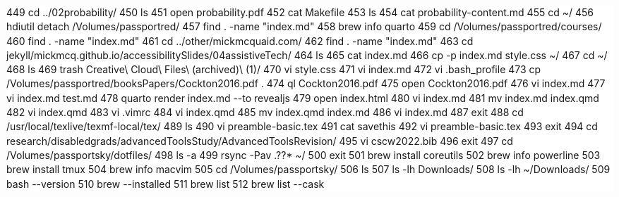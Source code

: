   449  cd ../02probability/
  450  ls
  451  open probability.pdf 
  452  cat Makefile
  453  ls
  454  cat probability-content.md 
  455  cd ~/
  456  hdiutil detach /Volumes/passportred/
  457  find . -name "index.md"
  458  brew info quarto
  459  cd /Volumes/passportred/courses/
  460  find . -name "index.md"
  461  cd ../other/mickmcquaid.com/
  462  find . -name "index.md"
  463  cd jekyll/mickmcq.github.io/accessibilitySlides/04assistiveTech/
  464  ls
  465  cat index.md
  466  cp -p index.md style.css ~/
  467  cd ~/
  468  ls
  469  trash Creative\ Cloud\ Files\ \(archived\)\ \(1\)/
  470  vi style.css 
  471  vi index.md 
  472  vi .bash_profile
  473  cp /Volumes/passportred/booksPapers/Cockton2016.pdf .
  474  ql Cockton2016.pdf 
  475  open Cockton2016.pdf 
  476  vi index.md 
  477  vi index.md test.md
  478  quarto render index.md --to revealjs
  479  open index.html 
  480  vi index.md
  481  mv index.md index.qmd
  482  vi index.qmd 
  483  vi .vimrc
  484  vi index.qmd 
  485  mv index.qmd index.md
  486  vi index.md
  487  exit
  488  cd /usr/local/texlive/texmf-local/tex/
  489  ls
  490  vi preamble-basic.tex
  491  cat savethis 
  492  vi preamble-basic.tex
  493  exit
  494  cd research/disabledgrads/advancedToolsStudy/AdvancedToolsRevision/
  495  vi cscw2022.bib
  496  exit
  497  cd /Volumes/passportsky/dotfiles/
  498  ls -a
  499  rsync -Pav .??* ~/
  500  exit
  501  brew install coreutils
  502  brew info powerline
  503  brew install tmux
  504  brew info macvim
  505  cd /Volumes/passportsky/
  506  ls
  507  ls -lh Downloads/
  508  ls -lh ~/Downloads/
  509  bash --version
  510  brew --installed
  511  brew list 
  512  brew list --cask